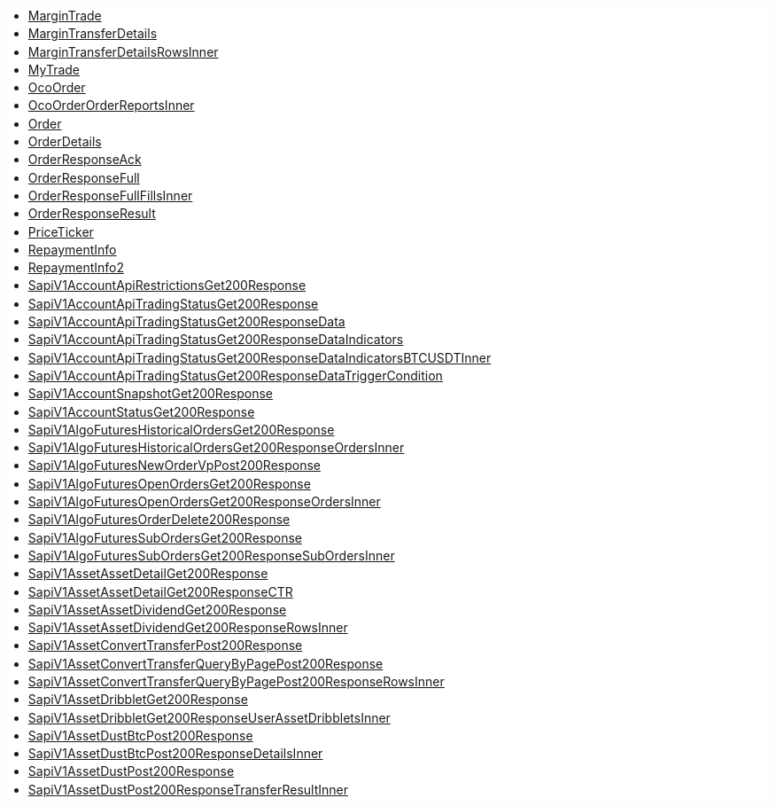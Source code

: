 - [MarginTrade](docs/Model/MarginTrade.md)
- [MarginTransferDetails](docs/Model/MarginTransferDetails.md)
- [MarginTransferDetailsRowsInner](docs/Model/MarginTransferDetailsRowsInner.md)
- [MyTrade](docs/Model/MyTrade.md)
- [OcoOrder](docs/Model/OcoOrder.md)
- [OcoOrderOrderReportsInner](docs/Model/OcoOrderOrderReportsInner.md)
- [Order](docs/Model/Order.md)
- [OrderDetails](docs/Model/OrderDetails.md)
- [OrderResponseAck](docs/Model/OrderResponseAck.md)
- [OrderResponseFull](docs/Model/OrderResponseFull.md)
- [OrderResponseFullFillsInner](docs/Model/OrderResponseFullFillsInner.md)
- [OrderResponseResult](docs/Model/OrderResponseResult.md)
- [PriceTicker](docs/Model/PriceTicker.md)
- [RepaymentInfo](docs/Model/RepaymentInfo.md)
- [RepaymentInfo2](docs/Model/RepaymentInfo2.md)
- [SapiV1AccountApiRestrictionsGet200Response](docs/Model/SapiV1AccountApiRestrictionsGet200Response.md)
- [SapiV1AccountApiTradingStatusGet200Response](docs/Model/SapiV1AccountApiTradingStatusGet200Response.md)
- [SapiV1AccountApiTradingStatusGet200ResponseData](docs/Model/SapiV1AccountApiTradingStatusGet200ResponseData.md)
- [SapiV1AccountApiTradingStatusGet200ResponseDataIndicators](docs/Model/SapiV1AccountApiTradingStatusGet200ResponseDataIndicators.md)
- [SapiV1AccountApiTradingStatusGet200ResponseDataIndicatorsBTCUSDTInner](docs/Model/SapiV1AccountApiTradingStatusGet200ResponseDataIndicatorsBTCUSDTInner.md)
- [SapiV1AccountApiTradingStatusGet200ResponseDataTriggerCondition](docs/Model/SapiV1AccountApiTradingStatusGet200ResponseDataTriggerCondition.md)
- [SapiV1AccountSnapshotGet200Response](docs/Model/SapiV1AccountSnapshotGet200Response.md)
- [SapiV1AccountStatusGet200Response](docs/Model/SapiV1AccountStatusGet200Response.md)
- [SapiV1AlgoFuturesHistoricalOrdersGet200Response](docs/Model/SapiV1AlgoFuturesHistoricalOrdersGet200Response.md)
- [SapiV1AlgoFuturesHistoricalOrdersGet200ResponseOrdersInner](docs/Model/SapiV1AlgoFuturesHistoricalOrdersGet200ResponseOrdersInner.md)
- [SapiV1AlgoFuturesNewOrderVpPost200Response](docs/Model/SapiV1AlgoFuturesNewOrderVpPost200Response.md)
- [SapiV1AlgoFuturesOpenOrdersGet200Response](docs/Model/SapiV1AlgoFuturesOpenOrdersGet200Response.md)
- [SapiV1AlgoFuturesOpenOrdersGet200ResponseOrdersInner](docs/Model/SapiV1AlgoFuturesOpenOrdersGet200ResponseOrdersInner.md)
- [SapiV1AlgoFuturesOrderDelete200Response](docs/Model/SapiV1AlgoFuturesOrderDelete200Response.md)
- [SapiV1AlgoFuturesSubOrdersGet200Response](docs/Model/SapiV1AlgoFuturesSubOrdersGet200Response.md)
- [SapiV1AlgoFuturesSubOrdersGet200ResponseSubOrdersInner](docs/Model/SapiV1AlgoFuturesSubOrdersGet200ResponseSubOrdersInner.md)
- [SapiV1AssetAssetDetailGet200Response](docs/Model/SapiV1AssetAssetDetailGet200Response.md)
- [SapiV1AssetAssetDetailGet200ResponseCTR](docs/Model/SapiV1AssetAssetDetailGet200ResponseCTR.md)
- [SapiV1AssetAssetDividendGet200Response](docs/Model/SapiV1AssetAssetDividendGet200Response.md)
- [SapiV1AssetAssetDividendGet200ResponseRowsInner](docs/Model/SapiV1AssetAssetDividendGet200ResponseRowsInner.md)
- [SapiV1AssetConvertTransferPost200Response](docs/Model/SapiV1AssetConvertTransferPost200Response.md)
- [SapiV1AssetConvertTransferQueryByPagePost200Response](docs/Model/SapiV1AssetConvertTransferQueryByPagePost200Response.md)
- [SapiV1AssetConvertTransferQueryByPagePost200ResponseRowsInner](docs/Model/SapiV1AssetConvertTransferQueryByPagePost200ResponseRowsInner.md)
- [SapiV1AssetDribbletGet200Response](docs/Model/SapiV1AssetDribbletGet200Response.md)
- [SapiV1AssetDribbletGet200ResponseUserAssetDribbletsInner](docs/Model/SapiV1AssetDribbletGet200ResponseUserAssetDribbletsInner.md)
- [SapiV1AssetDustBtcPost200Response](docs/Model/SapiV1AssetDustBtcPost200Response.md)
- [SapiV1AssetDustBtcPost200ResponseDetailsInner](docs/Model/SapiV1AssetDustBtcPost200ResponseDetailsInner.md)
- [SapiV1AssetDustPost200Response](docs/Model/SapiV1AssetDustPost200Response.md)
- [SapiV1AssetDustPost200ResponseTransferResultInner](docs/Model/SapiV1AssetDustPost200ResponseTransferResultInner.md)